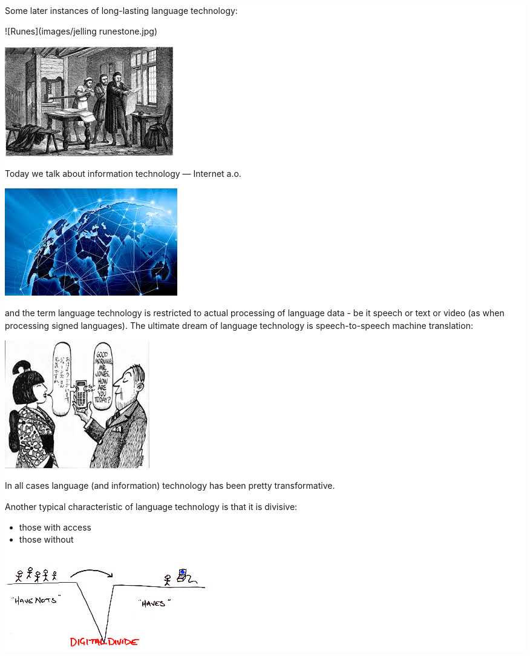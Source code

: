 Some later instances of long-lasting language technology:

![Runes](images/jelling runestone.jpg)

![Gutenberg](images/printpress.jpg)

Today we talk about information technology — Internet a.o.

![Internet](images/internet.jpg)

and the term language technology is restricted to actual processing of language data - be it speech or text or video (as when processing signed languages). The ultimate dream of language technology is speech-to-speech machine translation:

![Traveling](images/spoken-MT-images.jpg)

In all cases language (and information) technology has been pretty transformative.

Another typical characteristic of language technology is that it is divisive:

* those with access
* those without

![digital divide](images/293-2067-1-PB.jpg)
